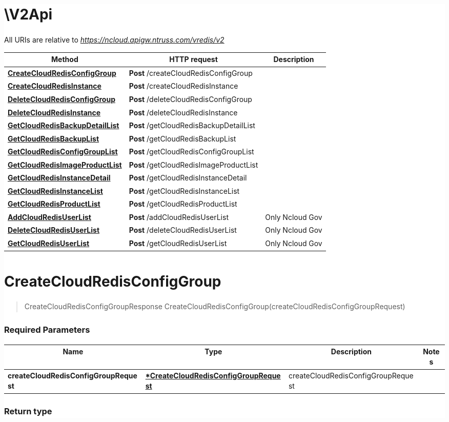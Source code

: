 # \V2Api

All URIs are relative to *https://ncloud.apigw.ntruss.com/vredis/v2*

Method | HTTP request | Description
------------- | ------------- | -------------
[**CreateCloudRedisConfigGroup**](V2Api.md#CreateCloudRedisConfigGroup) | **Post** /createCloudRedisConfigGroup | 
[**CreateCloudRedisInstance**](V2Api.md#CreateCloudRedisInstance) | **Post** /createCloudRedisInstance | 
[**DeleteCloudRedisConfigGroup**](V2Api.md#DeleteCloudRedisConfigGroup) | **Post** /deleteCloudRedisConfigGroup | 
[**DeleteCloudRedisInstance**](V2Api.md#DeleteCloudRedisInstance) | **Post** /deleteCloudRedisInstance | 
[**GetCloudRedisBackupDetailList**](V2Api.md#GetCloudRedisBackupDetailList) | **Post** /getCloudRedisBackupDetailList | 
[**GetCloudRedisBackupList**](V2Api.md#GetCloudRedisBackupList) | **Post** /getCloudRedisBackupList | 
[**GetCloudRedisConfigGroupList**](V2Api.md#GetCloudRedisConfigGroupList) | **Post** /getCloudRedisConfigGroupList | 
[**GetCloudRedisImageProductList**](V2Api.md#GetCloudRedisImageProductList) | **Post** /getCloudRedisImageProductList | 
[**GetCloudRedisInstanceDetail**](V2Api.md#GetCloudRedisInstanceDetail) | **Post** /getCloudRedisInstanceDetail | 
[**GetCloudRedisInstanceList**](V2Api.md#GetCloudRedisInstanceList) | **Post** /getCloudRedisInstanceList | 
[**GetCloudRedisProductList**](V2Api.md#GetCloudRedisProductList) | **Post** /getCloudRedisProductList | 
[**AddCloudRedisUserList**](V2Api.md#AddCloudRedisUserList) | **Post** /addCloudRedisUserList | Only Ncloud Gov
[**DeleteCloudRedisUserList**](V2Api.md#DeleteCloudRedisUserList) | **Post** /deleteCloudRedisUserList | Only Ncloud Gov
[**GetCloudRedisUserList**](V2Api.md#GetCloudRedisUserList) | **Post** /getCloudRedisUserList | Only Ncloud Gov

# **CreateCloudRedisConfigGroup**
> CreateCloudRedisConfigGroupResponse CreateCloudRedisConfigGroup(createCloudRedisConfigGroupRequest)




### Required Parameters

Name | Type | Description  | Notes
------------- | ------------- | ------------- | -------------
**createCloudRedisConfigGroupRequest** | **[\*CreateCloudRedisConfigGroupRequest](CreateCloudRedisConfigGroupRequest.md)** | createCloudRedisConfigGroupRequest | 

### Return type
